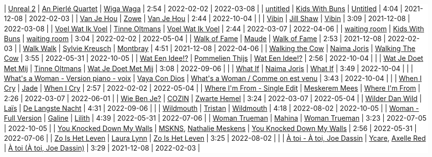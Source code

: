 | [Unreal 2](https://open.spotify.com/track/1T0agMrrPJCyxuokcDMC2Y) | [An Pierlé Quartet](https://open.spotify.com/artist/3kQqOgWbhg3EwLNC7rRCum) | [Wiga Waga](https://open.spotify.com/album/2wePFLIhCJ3VsjMOQnRSFS) | 2:54 | 2022-02-02 | 2022-03-08 |
| [untitled](https://open.spotify.com/track/4D6ABVd9lAohznKcYXVbi6) | [Kids With Buns](https://open.spotify.com/artist/1HF3WeoXOBYHlVkLn20lXz) | [Untitled](https://open.spotify.com/album/27vvHX4ThNYdhoSjNPS2km) | 4:04 | 2021-12-08 | 2022-02-03 |
| [Van Je Hou](https://open.spotify.com/track/2fl0vTGt4eJPVFXHkkO7gj) | [Zowe](https://open.spotify.com/artist/081PbATpIl62Di7Q14r0jZ) | [Van Je Hou](https://open.spotify.com/album/6yWQQN4QRB7mAOjlRrwQvt) | 2:44 | 2022-10-04 |  |
| [Vibin](https://open.spotify.com/track/5i3iBZrpHeYHdNE6wSr4bb) | [Jill Shaw](https://open.spotify.com/artist/1krrp7U3ddUO9Xq0Yd7ZnI) | [Vibin](https://open.spotify.com/album/0JxpWVGLoUStQoKcYgyrwC) | 3:09 | 2021-12-08 | 2022-03-08 |
| [Voel Wat Ik Voel](https://open.spotify.com/track/3HNXUIbkVXWdm51ESheeca) | [Tinne Oltmans](https://open.spotify.com/artist/0X1OM24THI0h4jXIaSZvGF) | [Voel Wat Ik Voel](https://open.spotify.com/album/0RBMAq9Mo76fqUNRE3FIyH) | 2:44 | 2022-03-07 | 2022-04-06 |
| [waiting room](https://open.spotify.com/track/3fd8emYIINca5siFtCq5Q0) | [Kids With Buns](https://open.spotify.com/artist/1HF3WeoXOBYHlVkLn20lXz) | [waiting room](https://open.spotify.com/album/11YYIZJx5BVG23DJQkXoIY) | 3:04 | 2022-02-02 | 2022-05-04 |
| [Walk of Fame](https://open.spotify.com/track/1SU8nPWUGwnDe8ZRsT0LcJ) | [Maude](https://open.spotify.com/artist/3V0aYZvJGDE2SZwNNv80Xa) | [Walk of Fame](https://open.spotify.com/album/5WKbTBRtt7rmQT4ORRfMaV) | 2:53 | 2021-12-08 | 2022-02-03 |
| [Walk Walk](https://open.spotify.com/track/1DBkUFoOcyd9wWGHB9ENv2) | [Sylvie Kreusch](https://open.spotify.com/artist/11T0XSkxSB5KUPTe8P8BOl) | [Montbray](https://open.spotify.com/album/4ZoaUVTqltgDW5THX0hxHY) | 4:51 | 2021-12-08 | 2022-04-06 |
| [Walking the Cow](https://open.spotify.com/track/4yUXFnd42D4AgBVRTeHZTL) | [Naima Joris](https://open.spotify.com/artist/3eSHHprsyLcEwQUYwAAWmw) | [Walking The Cow](https://open.spotify.com/album/5Q62cvKIMRbyLo3v32nGBx) | 3:55 | 2022-05-31 | 2022-10-05 |
| [Wat Een Idee!?](https://open.spotify.com/track/5T6gL9FrOwD6bNYFsy4twf) | [Pommelien Thijs](https://open.spotify.com/artist/3zGV7t4BDmYZBLVA24487b) | [Wat Een Idee!?](https://open.spotify.com/album/5ZcVyE0CK31wXs4Tr1NeN8) | 2:56 | 2022-10-04 |  |
| [Wat Je Doet Met Mij](https://open.spotify.com/track/0fOEOXf60rzgA13bi704Xp) | [Tinne Oltmans](https://open.spotify.com/artist/0X1OM24THI0h4jXIaSZvGF) | [Wat Je Doet Met Mij](https://open.spotify.com/album/25dxNo9Zj3qaC2kXkSxqF4) | 3:08 | 2022-09-06 |  |
| [What If](https://open.spotify.com/track/5Zmiqr7aXEghkWp3wa7iok) | [Naima Joris](https://open.spotify.com/artist/3eSHHprsyLcEwQUYwAAWmw) | [What If](https://open.spotify.com/album/70QXq4AyRHATXulbaViA7x) | 3:49 | 2022-10-04 |  |
| [What's a Woman \- Version piano \- voix](https://open.spotify.com/track/3pwP1olwUCFeZ9blwZHZRp) | [Vaya Con Dios](https://open.spotify.com/artist/0ODWsmNXtn928qhhEn87C8) | [What's a Woman / Comme on est venu](https://open.spotify.com/album/0wEoIUUstGEIf5Aa4DKK6R) | 3:43 | 2022-10-04 |  |
| [When I Cry](https://open.spotify.com/track/64SWZk8slFxJMV2FRaglJV) | [Jade](https://open.spotify.com/artist/6gt6I3wE7iKdn5eUYnNHlF) | [When I Cry](https://open.spotify.com/album/3KDr8sM2aLIj3qVH88xUKz) | 2:57 | 2022-02-02 | 2022-05-04 |
| [Where I'm From \- Single Edit](https://open.spotify.com/track/2YedlZgYeJGKpCYtuMT2rN) | [Meskerem Mees](https://open.spotify.com/artist/4J4onnX6YLSq64T376Fg7Q) | [Where I'm From](https://open.spotify.com/album/1qi1to84JRnTMsynsHyaFT) | 2:26 | 2022-03-07 | 2022-06-01 |
| [Wie Ben Je?](https://open.spotify.com/track/0uRii1GzNw9FNmDAMWPyPJ) | [COZIN](https://open.spotify.com/artist/2UGmdRgmidBuqkgTrJIMTI) | [Zwarte Hemel](https://open.spotify.com/album/3PKzy4mISb26uD3XV50Ic4) | 3:24 | 2022-03-07 | 2022-05-04 |
| [Wilder Dan Wild](https://open.spotify.com/track/0M3ySZ86tRp0FXhnYrDCav) | [Laïs](https://open.spotify.com/artist/7m63iuojSjbH01e3iLMhxO) | [De Langste Nacht](https://open.spotify.com/album/37t0PEYWLMQnw9cWkmhK8K) | 4:31 | 2022-09-06 |  |
| [Wildmouth](https://open.spotify.com/track/6S3mf8hhnLVCYPJNeHZfqI) | [Tristan](https://open.spotify.com/artist/2Mv66D4QHzg4knZjy1wbHW) | [Wildmouth](https://open.spotify.com/album/1TH5RvJjOQAnIgmVloUOgt) | 4:18 | 2022-08-02 | 2022-10-05 |
| [Woman \- Full Version](https://open.spotify.com/track/6se1JxVMUcHWwKYwGgJUd0) | [Galine](https://open.spotify.com/artist/1DFbUtrAHgEHrZOnptv03D) | [Lilith](https://open.spotify.com/album/2LVZctGCwVlskHnpZ2zq1a) | 4:39 | 2022-05-31 | 2022-07-06 |
| [Woman Trueman](https://open.spotify.com/track/35riuC99CaJSizvUjB1vaO) | [Mahina](https://open.spotify.com/artist/58WJ3aTp1T7yJ8rxAWmeJQ) | [Woman Trueman](https://open.spotify.com/album/2aOXOGMG4WRB7axcNFxl7n) | 3:23 | 2022-07-05 | 2022-10-05 |
| [You Knocked Down My Walls](https://open.spotify.com/track/1Z7dbEVa48Tg0jCxS5DgPM) | [MSKNS](https://open.spotify.com/artist/0DDyDL40MYv7sPzwierZxg), [Nathalie Meskens](https://open.spotify.com/artist/3BsHxFOxdyxgps1ANgU9DQ) | [You Knocked Down My Walls](https://open.spotify.com/album/4DFUzqv5dK0OF2FGYKZr3l) | 2:56 | 2022-05-31 | 2022-07-06 |
| [Zo Is Het Leven](https://open.spotify.com/track/1vUoMjpsInjrvQA9DeFhMu) | [Laura Lynn](https://open.spotify.com/artist/5v1n40JSt183xWxcHYj4Or) | [Zo Is Het Leven](https://open.spotify.com/album/7EhYClVXe68DoYr2XBv2Tx) | 3:25 | 2022-08-02 |  |
| [À toi \- À toi, Joe Dassin](https://open.spotify.com/track/7dFUO1lJcLHWEgLPthmbJH) | [Ycare](https://open.spotify.com/artist/0hNK6eH7pXpC1yvhnFXTWB), [Axelle Red](https://open.spotify.com/artist/3gX7V7VCwOBz90t62hQHMw) | [À toi \(À toi, Joe Dassin\)](https://open.spotify.com/album/2mPEJIEfeSFBk1meDsWvGR) | 3:29 | 2021-12-08 | 2022-02-03 |
